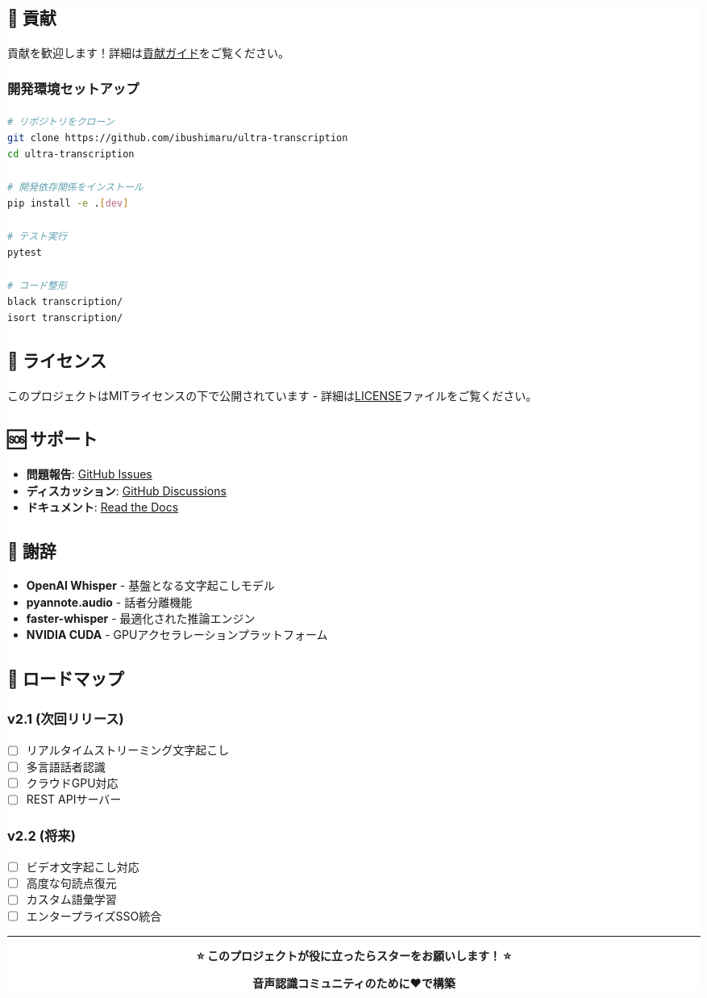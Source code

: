 ## 🤝 貢献

貢献を歓迎します！詳細は[貢献ガイド](CONTRIBUTING.md)をご覧ください。

### 開発環境セットアップ
```bash
# リポジトリをクローン
git clone https://github.com/ibushimaru/ultra-transcription
cd ultra-transcription

# 開発依存関係をインストール
pip install -e .[dev]

# テスト実行
pytest

# コード整形
black transcription/
isort transcription/
```

## 📄 ライセンス

このプロジェクトはMITライセンスの下で公開されています - 詳細は[LICENSE](LICENSE)ファイルをご覧ください。

## 🆘 サポート

- **問題報告**: [GitHub Issues](https://github.com/ibushimaru/ultra-transcription/issues)
- **ディスカッション**: [GitHub Discussions](https://github.com/ibushimaru/ultra-transcription/discussions)
- **ドキュメント**: [Read the Docs](https://ultra-transcription.readthedocs.io)

## 🙏 謝辞

- **OpenAI Whisper** - 基盤となる文字起こしモデル
- **pyannote.audio** - 話者分離機能
- **faster-whisper** - 最適化された推論エンジン
- **NVIDIA CUDA** - GPUアクセラレーションプラットフォーム

## 🔮 ロードマップ

### v2.1 (次回リリース)
- [ ] リアルタイムストリーミング文字起こし
- [ ] 多言語話者認識
- [ ] クラウドGPU対応
- [ ] REST APIサーバー

### v2.2 (将来)
- [ ] ビデオ文字起こし対応
- [ ] 高度な句読点復元
- [ ] カスタム語彙学習
- [ ] エンタープライズSSO統合

---

<div align="center">

**⭐ このプロジェクトが役に立ったらスターをお願いします！ ⭐**

**音声認識コミュニティのために❤️で構築**

</div>
